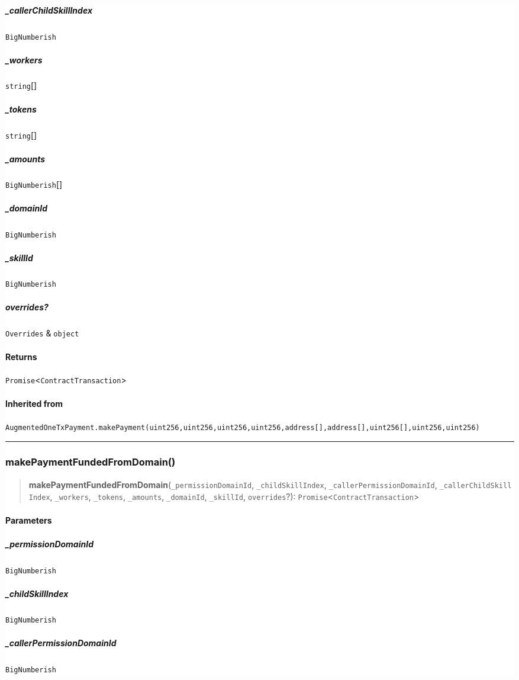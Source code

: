 ##### \_callerChildSkillIndex

`BigNumberish`

##### \_workers

`string`[]

##### \_tokens

`string`[]

##### \_amounts

`BigNumberish`[]

##### \_domainId

`BigNumberish`

##### \_skillId

`BigNumberish`

##### overrides?

`Overrides` & `object`

#### Returns

`Promise`\<`ContractTransaction`\>

#### Inherited from

`AugmentedOneTxPayment.makePayment(uint256,uint256,uint256,uint256,address[],address[],uint256[],uint256,uint256)`

***

### makePaymentFundedFromDomain()

> **makePaymentFundedFromDomain**(`_permissionDomainId`, `_childSkillIndex`, `_callerPermissionDomainId`, `_callerChildSkillIndex`, `_workers`, `_tokens`, `_amounts`, `_domainId`, `_skillId`, `overrides`?): `Promise`\<`ContractTransaction`\>

#### Parameters

##### \_permissionDomainId

`BigNumberish`

##### \_childSkillIndex

`BigNumberish`

##### \_callerPermissionDomainId

`BigNumberish`
